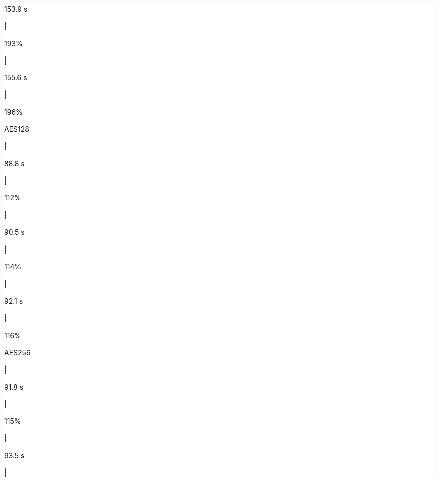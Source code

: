 153.9 s

|

193%

|

155.6 s

|

196%  
  
AES128

|

88.8 s

|

112%

|

90.5 s

|

114%

|

92.1 s

|

116%  
  
AES256

|

91.8 s

|

115%

|

93.5 s

|
